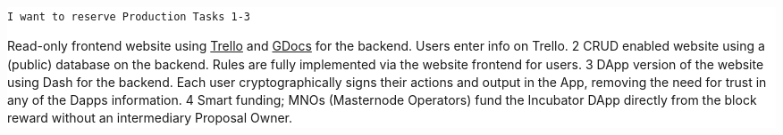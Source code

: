 ```I want to reserve Production Tasks 1-3```
   <td>Read-only frontend website using <a href="https://trello.com/b/FPJzDcok/dash-incubator-app">Trello</a> and <a href="https://docs.google.com/spreadsheets/d/1mhXlo4ylqWLLSYN4MGiLWlp7Gq3jrsDt0kB701dwMNU/edit?usp=sharing">GDocs</a> for the backend.  Users enter info on Trello.
   </td>
  </tr>
  <tr>
   <td>2
   </td>
   <td>CRUD enabled website using a (public) database on the backend.  Rules are fully implemented via the website frontend for users.
   </td>
  </tr>
  <tr>
   <td>3
   </td>
   <td>DApp version of the website using Dash for the backend.  Each user cryptographically signs their actions and output in the App, removing the need for trust in any of the Dapps information.
   </td>
  </tr>
  <tr>
   <td>4
   </td>
   <td>Smart funding; MNOs (Masternode Operators) fund the Incubator DApp directly from the block reward without an intermediary Proposal Owner.
   </td>
  </tr>
</table>